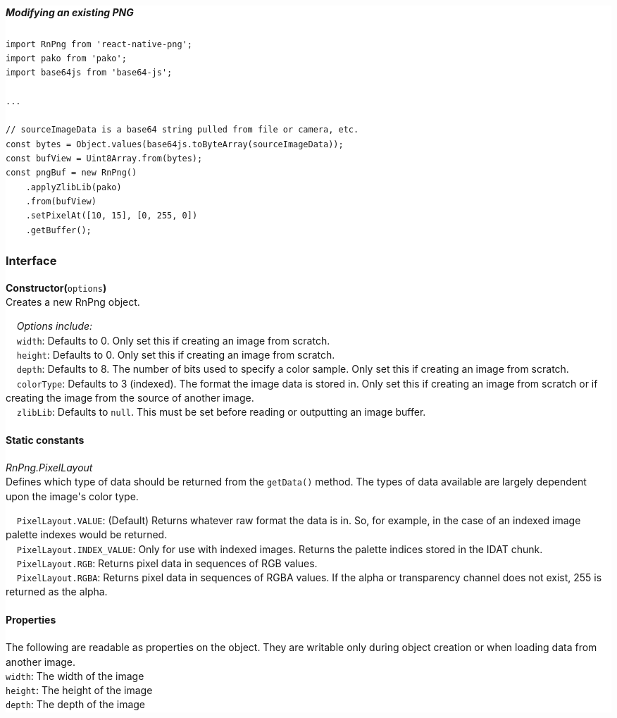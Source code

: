 
##### Modifying an existing PNG
```
import RnPng from 'react-native-png';
import pako from 'pako';
import base64js from 'base64-js';

...

// sourceImageData is a base64 string pulled from file or camera, etc.
const bytes = Object.values(base64js.toByteArray(sourceImageData));
const bufView = Uint8Array.from(bytes);
const pngBuf = new RnPng()
    .applyZlibLib(pako)
    .from(bufView)
    .setPixelAt([10, 15], [0, 255, 0])
    .getBuffer();
```


### <a name="interface">Interface</a>
**Constructor(**`options`**)**  
Creates a new RnPng object.

&nbsp;&nbsp;&nbsp;&nbsp;_Options include:_  
&nbsp;&nbsp;&nbsp;&nbsp;`width`: Defaults to 0.  Only set this if creating an image from scratch.  
&nbsp;&nbsp;&nbsp;&nbsp;`height`: Defaults to 0.  Only set this if creating an image from scratch.  
&nbsp;&nbsp;&nbsp;&nbsp;`depth`: Defaults to 8.  The number of bits used to specify a color sample.  Only set this if creating an image from scratch.   
&nbsp;&nbsp;&nbsp;&nbsp;`colorType`: Defaults to 3 (indexed).  The format the image data is stored in.  Only set this if creating an image from scratch or if creating the image from the source of another image.   
&nbsp;&nbsp;&nbsp;&nbsp;`zlibLib`: Defaults to `null`.  This must be set before reading or outputting an image buffer.

#### Static constants  
_RnPng.PixelLayout_  
Defines which type of data should be returned from the `getData()` method.  The types of data available are largely dependent upon the image's color type.

&nbsp;&nbsp;&nbsp;&nbsp;`PixelLayout.VALUE`: (Default)  Returns whatever raw format the data is in.  So, for example, in the case of an indexed image palette indexes would be returned.  
&nbsp;&nbsp;&nbsp;&nbsp;`PixelLayout.INDEX_VALUE`: Only for use with indexed images.  Returns the palette indices stored in the IDAT chunk.  
&nbsp;&nbsp;&nbsp;&nbsp;`PixelLayout.RGB`: Returns pixel data in sequences of RGB values.  
&nbsp;&nbsp;&nbsp;&nbsp;`PixelLayout.RGBA`: Returns pixel data in sequences of RGBA values.  If the alpha or transparency channel does not exist, 255 is returned as the alpha.  

#### Properties  
The following are readable as properties on the object.  They are writable only during object creation or when loading data from another image.  
`width`: The width of the image  
`height`: The height of the image  
`depth`: The depth of the image  
